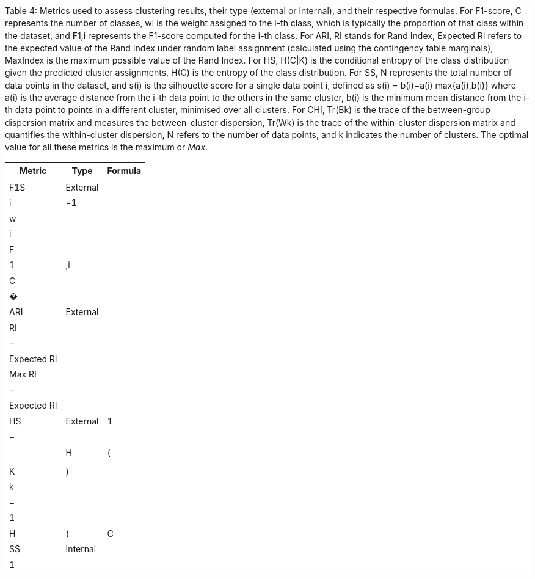 Table 4: Metrics used to assess clustering results, their type (external or internal), and their respective formulas. For F1-score, C represents the number of classes, wi is the weight assigned to the i-th class, which is typically the proportion of that class within the dataset, and F1,i represents the F1-score computed for the i-th class. For ARI, RI
stands for Rand Index, Expected RI refers to the expected value of the Rand Index under random label assignment (calculated using the contingency table marginals), MaxIndex is the maximum possible value of the Rand Index. For HS, H(C|K) is the conditional entropy of the class distribution given the predicted cluster assignments, H(C) is the entropy of the class distribution. For SS, N represents the total number of data points in the dataset, and s(i) is the silhouette score for a single data point i, defined as s(i) =
b(i)−a(i)
max{a(i),b(i)} where a(i) is the average distance from the i-th data point to the others in the same cluster, b(i) is the minimum mean distance from the i-th data point to points in a different cluster, minimised over all clusters. For CHI, Tr(Bk) is the trace of the between-group dispersion matrix and measures the between-cluster dispersion, Tr(Wk) is the trace of the within-cluster dispersion matrix and quantifies the within-cluster dispersion, N refers to the number of data points, and k indicates the number of clusters. The optimal value for all these metrics is the maximum or *Max*.

| Metric      | Type     | Formula   |
|-------------|----------|-----------|
| F1S         | External |           |
| i           | =1       |           |
| w           |          |           |
| i           |          |           |
| F           |          |           |
| 1           | ,i       |           |
| C           |          |           |
| �           |          |           |
| ARI         | External |           |
| RI          |          |           |
| −           |          |           |
| Expected RI |          |           |
| Max RI      |          |           |
| −           |          |           |
| Expected RI |          |           |
| HS          | External | 1         |
| −           |          |           |
|             | H        | (         |
| |           |          |           |
| K           | )        |           |
| k           |          |           |
| −           |          |           |
| 1           |          |           |
| H           | (        | C         |
| SS          | Internal |           |
| 1           |          |           |